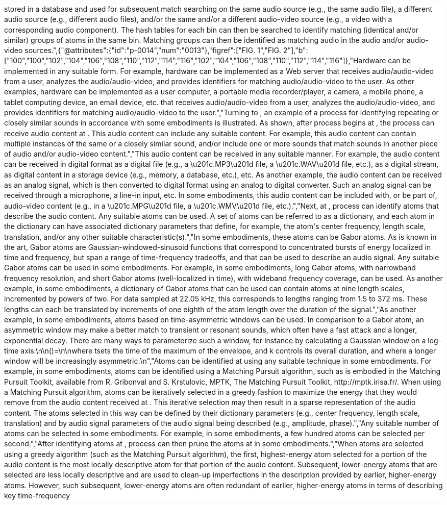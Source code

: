 stored in a database and used for subsequent match searching on the same audio source (e.g., the same audio file), a different audio source (e.g., different audio files), and\/or the same and\/or a different audio-video source (e.g., a video with a corresponding audio component). The hash tables for each bin can then be searched to identify matching (identical and\/or similar) groups of atoms in the same bin. Matching groups can then be identified as matching audio in the audio and\/or audio-video sources.",{"@attributes":{"id":"p-0014","num":"0013"},"figref":["FIG. 1","FIG. 2"],"b":["100","100","102","104","106","108","110","112","114","116","102","104","106","108","110","112","114","116"]},"Hardware  can be implemented in any suitable form. For example, hardware  can be implemented as a Web server that receives audio\/audio-video from a user, analyzes the audio\/audio-video, and provides identifiers for matching audio\/audio-video to the user. As other examples, hardware  can be implemented as a user computer, a portable media recorder\/player, a camera, a mobile phone, a tablet computing device, an email device, etc. that receives audio\/audio-video from a user, analyzes the audio\/audio-video, and provides identifiers for matching audio\/audio-video to the user.","Turning to , an example of a process  for identifying repeating or closely similar sounds in accordance with some embodiments is illustrated. As shown, after process  begins at , the process can receive audio content at . This audio content can include any suitable content. For example, this audio content can contain multiple instances of the same or a closely similar sound, and\/or include one or more sounds that match sounds in another piece of audio and\/or audio-video content.","This audio content can be received in any suitable manner. For example, the audio content can be received in digital format as a digital file (e.g., a \u201c.MP3\u201d file, a \u201c.WAV\u201d file, etc.), as a digital stream, as digital content in a storage device (e.g., memory, a database, etc.), etc. As another example, the audio content can be received as an analog signal, which is then converted to digital format using an analog to digital converter. Such an analog signal can be received through a microphone, a line-in input, etc. In some embodiments, this audio content can be included with, or be part of, audio-video content (e.g., in a \u201c.MPG\u201d file, a \u201c.WMV\u201d file, etc.).","Next, at , process  can identify atoms that describe the audio content. Any suitable atoms can be used. A set of atoms can be referred to as a dictionary, and each atom in the dictionary can have associated dictionary parameters that define, for example, the atom's center frequency, length scale, translation, and\/or any other suitable characteristic(s).","In some embodiments, these atoms can be Gabor atoms. As is known in the art, Gabor atoms are Gaussian-windowed-sinusoid functions that correspond to concentrated bursts of energy localized in time and frequency, but span a range of time-frequency tradeoffs, and that can be used to describe an audio signal. Any suitable Gabor atoms can be used in some embodiments. For example, in some embodiments, long Gabor atoms, with narrowband frequency resolution, and short Gabor atoms (well-localized in time), with wideband frequency coverage, can be used. As another example, in some embodiments, a dictionary of Gabor atoms that can be used can contain atoms at nine length scales, incremented by powers of two. For data sampled at 22.05 kHz, this corresponds to lengths ranging from 1.5 to 372 ms. These lengths can each be translated by increments of one eighth of the atom length over the duration of the signal.","As another example, in some embodiments, atoms based on time-asymmetric windows can be used. In comparison to a Gabor atom, an asymmetric window may make a better match to transient or resonant sounds, which often have a fast attack and a longer, exponential decay. There are many ways to parameterize such a window, for instance by calculating a Gaussian window on a log-time axis:\n\n()=\n\nwhere tsets the time of the maximum of the envelope, and k controls its overall duration, and where a longer window will be increasingly asymmetric.\n","Atoms can be identified at  using any suitable technique in some embodiments. For example, in some embodiments, atoms can be identified using a Matching Pursuit algorithm, such as is embodied in the Matching Pursuit Toolkit, available from R. Gribonval and S. Krstulovic, MPTK, The Matching Pursuit Toolkit, http:\/\/mptk.irisa.fr\/. When using a Matching Pursuit algorithm, atoms can be iteratively selected in a greedy fashion to maximize the energy that they would remove from the audio content received at . This iterative selection may then result in a sparse representation of the audio content. The atoms selected in this way can be defined by their dictionary parameters (e.g., center frequency, length scale, translation) and by audio signal parameters of the audio signal being described (e.g., amplitude, phase).","Any suitable number of atoms can be selected in some embodiments. For example, in some embodiments, a few hundred atoms can be selected per second.","After identifying atoms at , process  can then prune the atoms at  in some embodiments.","When atoms are selected using a greedy algorithm (such as the Matching Pursuit algorithm), the first, highest-energy atom selected for a portion of the audio content is the most locally descriptive atom for that portion of the audio content. Subsequent, lower-energy atoms that are selected are less locally descriptive and are used to clean-up imperfections in the description provided by earlier, higher-energy atoms. However, such subsequent, lower-energy atoms are often redundant of earlier, higher-energy atoms in terms of describing key time-frequency